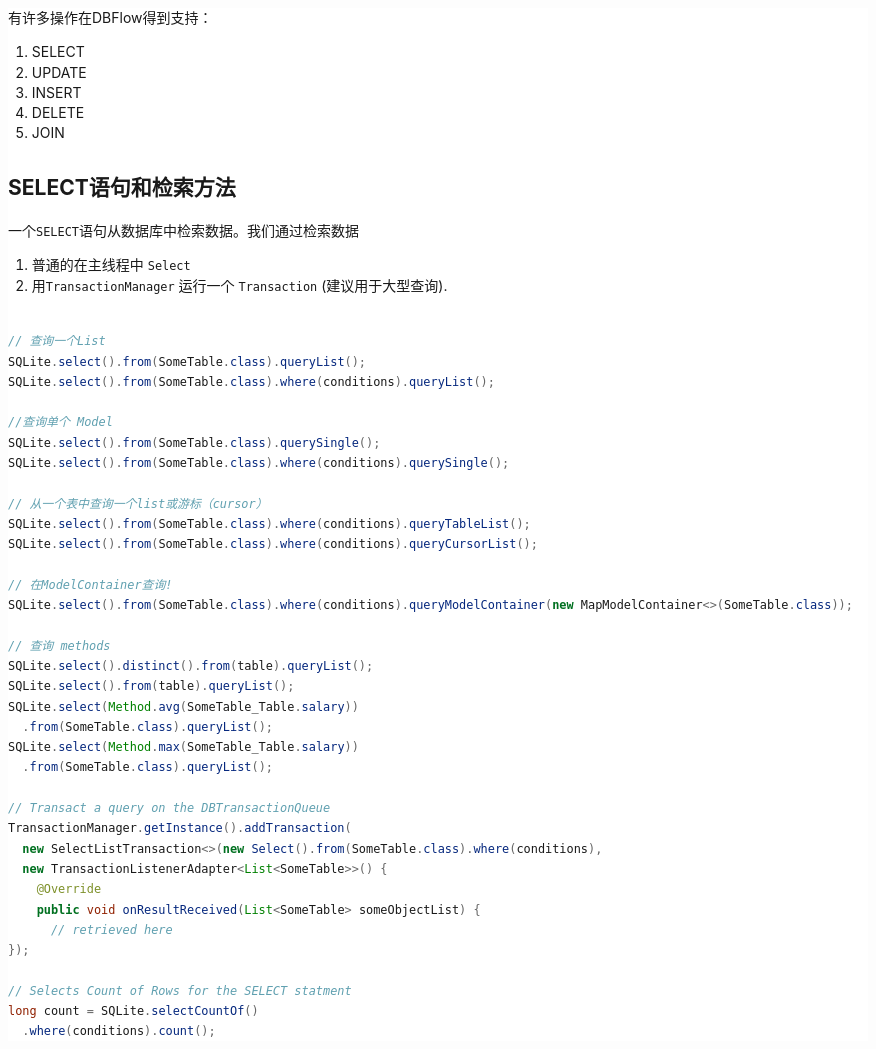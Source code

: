 有许多操作在DBFlow得到支持：
1. SELECT
2. UPDATE
3. INSERT
4. DELETE
5. JOIN

## SELECT语句和检索方法
一个`SELECT`语句从数据库中检索数据。我们通过检索数据

1. 普通的在主线程中 `Select` 
2. 用`TransactionManager` 运行一个 `Transaction`  (建议用于大型查询).

```java

// 查询一个List
SQLite.select().from(SomeTable.class).queryList();
SQLite.select().from(SomeTable.class).where(conditions).queryList();

//查询单个 Model
SQLite.select().from(SomeTable.class).querySingle();
SQLite.select().from(SomeTable.class).where(conditions).querySingle();

// 从一个表中查询一个list或游标（cursor）
SQLite.select().from(SomeTable.class).where(conditions).queryTableList();
SQLite.select().from(SomeTable.class).where(conditions).queryCursorList();

// 在ModelContainer查询!
SQLite.select().from(SomeTable.class).where(conditions).queryModelContainer(new MapModelContainer<>(SomeTable.class));

// 查询 methods
SQLite.select().distinct().from(table).queryList();
SQLite.select().from(table).queryList();
SQLite.select(Method.avg(SomeTable_Table.salary))
  .from(SomeTable.class).queryList();
SQLite.select(Method.max(SomeTable_Table.salary))
  .from(SomeTable.class).queryList();

// Transact a query on the DBTransactionQueue
TransactionManager.getInstance().addTransaction(
  new SelectListTransaction<>(new Select().from(SomeTable.class).where(conditions),
  new TransactionListenerAdapter<List<SomeTable>>() {
    @Override
    public void onResultReceived(List<SomeTable> someObjectList) {
      // retrieved here
});

// Selects Count of Rows for the SELECT statment
long count = SQLite.selectCountOf()
  .where(conditions).count();
```
